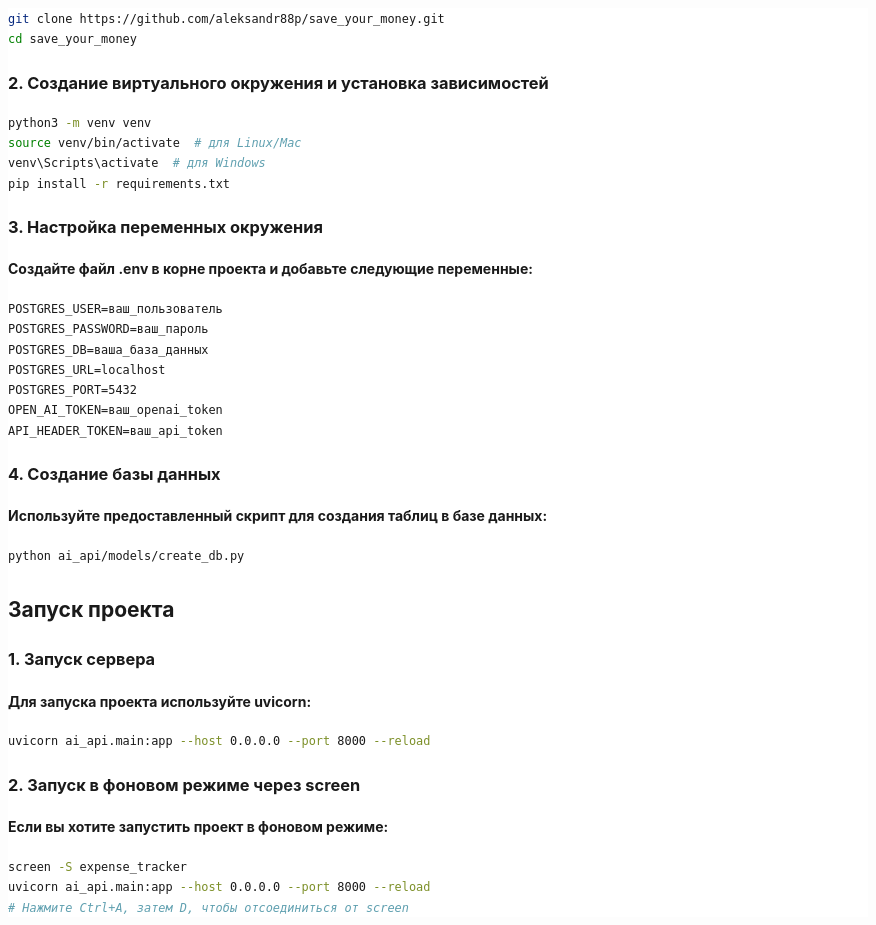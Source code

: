 ```bash
git clone https://github.com/aleksandr88p/save_your_money.git
cd save_your_money
```

### 2. Создание виртуального окружения и установка зависимостей

```bash
python3 -m venv venv
source venv/bin/activate  # для Linux/Mac
venv\Scripts\activate  # для Windows
pip install -r requirements.txt
```

### 3. Настройка переменных окружения

#### Создайте файл .env в корне проекта и добавьте следующие переменные:

```
POSTGRES_USER=ваш_пользователь
POSTGRES_PASSWORD=ваш_пароль
POSTGRES_DB=ваша_база_данных
POSTGRES_URL=localhost
POSTGRES_PORT=5432
OPEN_AI_TOKEN=ваш_openai_token
API_HEADER_TOKEN=ваш_api_token
```

### 4. Создание базы данных

#### Используйте предоставленный скрипт для создания таблиц в базе данных:

```bash
python ai_api/models/create_db.py
```

## Запуск проекта

### 1. Запуск сервера

#### Для запуска проекта используйте uvicorn:

```bash
uvicorn ai_api.main:app --host 0.0.0.0 --port 8000 --reload
```

### 2. Запуск в фоновом режиме через screen

#### Если вы хотите запустить проект в фоновом режиме:

```bash
screen -S expense_tracker
uvicorn ai_api.main:app --host 0.0.0.0 --port 8000 --reload
# Нажмите Ctrl+A, затем D, чтобы отсоединиться от screen
```
